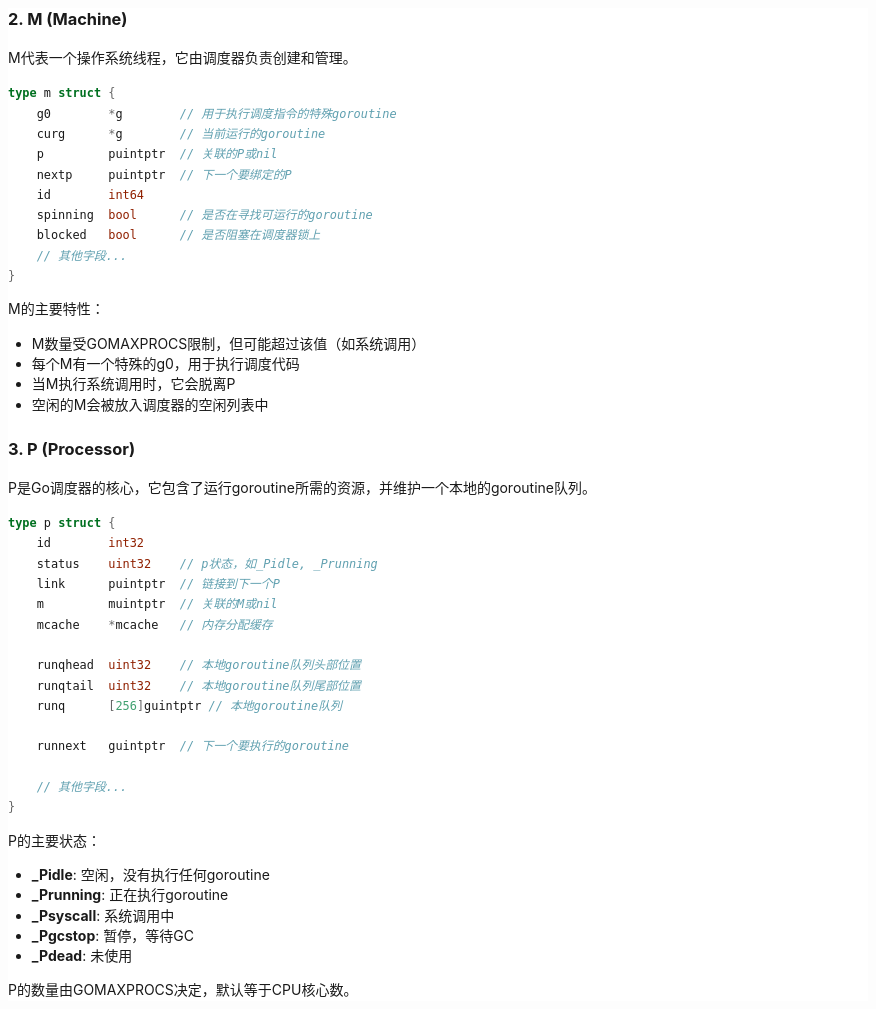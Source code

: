 ### 2. M (Machine)

M代表一个操作系统线程，它由调度器负责创建和管理。

```go
type m struct {
    g0        *g        // 用于执行调度指令的特殊goroutine
    curg      *g        // 当前运行的goroutine
    p         puintptr  // 关联的P或nil
    nextp     puintptr  // 下一个要绑定的P
    id        int64
    spinning  bool      // 是否在寻找可运行的goroutine
    blocked   bool      // 是否阻塞在调度器锁上
    // 其他字段...
}
```

M的主要特性：
- M数量受GOMAXPROCS限制，但可能超过该值（如系统调用）
- 每个M有一个特殊的g0，用于执行调度代码
- 当M执行系统调用时，它会脱离P
- 空闲的M会被放入调度器的空闲列表中

### 3. P (Processor)

P是Go调度器的核心，它包含了运行goroutine所需的资源，并维护一个本地的goroutine队列。

```go
type p struct {
    id        int32
    status    uint32    // p状态，如_Pidle, _Prunning
    link      puintptr  // 链接到下一个P
    m         muintptr  // 关联的M或nil
    mcache    *mcache   // 内存分配缓存
    
    runqhead  uint32    // 本地goroutine队列头部位置
    runqtail  uint32    // 本地goroutine队列尾部位置
    runq      [256]guintptr // 本地goroutine队列
    
    runnext   guintptr  // 下一个要执行的goroutine
    
    // 其他字段...
}
```

P的主要状态：
- **_Pidle**: 空闲，没有执行任何goroutine
- **_Prunning**: 正在执行goroutine
- **_Psyscall**: 系统调用中
- **_Pgcstop**: 暂停，等待GC
- **_Pdead**: 未使用

P的数量由GOMAXPROCS决定，默认等于CPU核心数。
